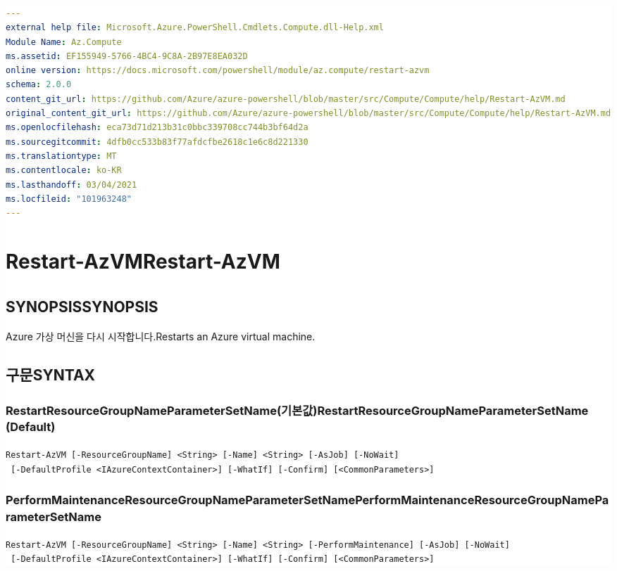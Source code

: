 ```yaml
---
external help file: Microsoft.Azure.PowerShell.Cmdlets.Compute.dll-Help.xml
Module Name: Az.Compute
ms.assetid: EF155949-5766-4BC4-9C8A-2B97E8EA032D
online version: https://docs.microsoft.com/powershell/module/az.compute/restart-azvm
schema: 2.0.0
content_git_url: https://github.com/Azure/azure-powershell/blob/master/src/Compute/Compute/help/Restart-AzVM.md
original_content_git_url: https://github.com/Azure/azure-powershell/blob/master/src/Compute/Compute/help/Restart-AzVM.md
ms.openlocfilehash: eca73d71d213b31c0bbc339708cc744b3bf64d2a
ms.sourcegitcommit: 4dfb0cc533b83f77afdcfbe2618c1e6c8d221330
ms.translationtype: MT
ms.contentlocale: ko-KR
ms.lasthandoff: 03/04/2021
ms.locfileid: "101963248"
---
```

# <span data-ttu-id="7e035-101">Restart-AzVM</span><span class="sxs-lookup"><span data-stu-id="7e035-101">Restart-AzVM</span></span>

## <span data-ttu-id="7e035-102">SYNOPSIS</span><span class="sxs-lookup"><span data-stu-id="7e035-102">SYNOPSIS</span></span>
<span data-ttu-id="7e035-103">Azure 가상 머신을 다시 시작합니다.</span><span class="sxs-lookup"><span data-stu-id="7e035-103">Restarts an Azure virtual machine.</span></span>

## <span data-ttu-id="7e035-104">구문</span><span class="sxs-lookup"><span data-stu-id="7e035-104">SYNTAX</span></span>

### <span data-ttu-id="7e035-105">RestartResourceGroupNameParameterSetName(기본값)</span><span class="sxs-lookup"><span data-stu-id="7e035-105">RestartResourceGroupNameParameterSetName (Default)</span></span>
```
Restart-AzVM [-ResourceGroupName] <String> [-Name] <String> [-AsJob] [-NoWait]
 [-DefaultProfile <IAzureContextContainer>] [-WhatIf] [-Confirm] [<CommonParameters>]
```

### <span data-ttu-id="7e035-106">PerformMaintenanceResourceGroupNameParameterSetName</span><span class="sxs-lookup"><span data-stu-id="7e035-106">PerformMaintenanceResourceGroupNameParameterSetName</span></span>
```
Restart-AzVM [-ResourceGroupName] <String> [-Name] <String> [-PerformMaintenance] [-AsJob] [-NoWait]
 [-DefaultProfile <IAzureContextContainer>] [-WhatIf] [-Confirm] [<CommonParameters>]
```
